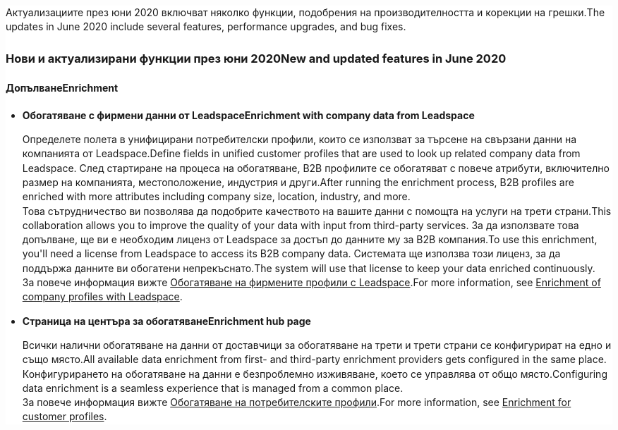 <span data-ttu-id="7a53c-351">Актуализациите през юни 2020 включват няколко функции, подобрения на производителността и корекции на грешки.</span><span class="sxs-lookup"><span data-stu-id="7a53c-351">The updates in June 2020 include several features, performance upgrades, and bug fixes.</span></span>

### <a name="new-and-updated-features-in-june-2020"></a><span data-ttu-id="7a53c-352">Нови и актуализирани функции през юни 2020</span><span class="sxs-lookup"><span data-stu-id="7a53c-352">New and updated features in June 2020</span></span>

#### <a name="enrichment"></a><span data-ttu-id="7a53c-353">Допълване</span><span class="sxs-lookup"><span data-stu-id="7a53c-353">Enrichment</span></span>

- <span data-ttu-id="7a53c-354">**Обогатяване с фирмени данни от Leadspace**</span><span class="sxs-lookup"><span data-stu-id="7a53c-354">**Enrichment with company data from Leadspace**</span></span>
  
  <span data-ttu-id="7a53c-355">Определете полета в унифицирани потребителски профили, които се използват за търсене на свързани данни на компанията от Leadspace.</span><span class="sxs-lookup"><span data-stu-id="7a53c-355">Define fields in unified customer profiles that are used to look up related company data from Leadspace.</span></span> <span data-ttu-id="7a53c-356">След стартиране на процеса на обогатяване, B2B профилите се обогатяват с повече атрибути, включително размер на компанията, местоположение, индустрия и други.</span><span class="sxs-lookup"><span data-stu-id="7a53c-356">After running the enrichment process, B2B profiles are enriched with more attributes including company size, location, industry, and more.</span></span>    
  <span data-ttu-id="7a53c-357">Това сътрудничество ви позволява да подобрите качеството на вашите данни с помощта на услуги на трети страни.</span><span class="sxs-lookup"><span data-stu-id="7a53c-357">This collaboration allows you to improve the quality of your data with input from third-party services.</span></span> <span data-ttu-id="7a53c-358">За да използвате това допълване, ще ви е необходим лиценз от Leadspace за достъп до данните му за B2B компания.</span><span class="sxs-lookup"><span data-stu-id="7a53c-358">To use this enrichment, you'll need a license from Leadspace to access its B2B company data.</span></span> <span data-ttu-id="7a53c-359">Системата ще използва този лиценз, за да поддържа данните ви обогатени непрекъснато.</span><span class="sxs-lookup"><span data-stu-id="7a53c-359">The system will use that license to keep your data enriched continuously.</span></span>    
  <span data-ttu-id="7a53c-360">За повече информация вижте [Обогатяване на фирмените профили с Leadspace](enrichment-leadspace.md).</span><span class="sxs-lookup"><span data-stu-id="7a53c-360">For more information, see [Enrichment of company profiles with Leadspace](enrichment-leadspace.md).</span></span>

- <span data-ttu-id="7a53c-361">**Страница на центъра за обогатяване**</span><span class="sxs-lookup"><span data-stu-id="7a53c-361">**Enrichment hub page**</span></span>

  <span data-ttu-id="7a53c-362">Всички налични обогатяване на данни от доставчици за обогатяване на трети и трети страни се конфигурират на едно и също място.</span><span class="sxs-lookup"><span data-stu-id="7a53c-362">All available data enrichment from first- and third-party enrichment providers gets configured in the same place.</span></span> <span data-ttu-id="7a53c-363">Конфигурирането на обогатяване на данни е безпроблемно изживяване, което се управлява от общо място.</span><span class="sxs-lookup"><span data-stu-id="7a53c-363">Configuring data enrichment is a seamless experience that is managed from a common place.</span></span>    
  <span data-ttu-id="7a53c-364">За повече информация вижте [Обогатяване на потребителските профили](enrichment-hub.md).</span><span class="sxs-lookup"><span data-stu-id="7a53c-364">For more information, see [Enrichment for customer profiles](enrichment-hub.md).</span></span>
